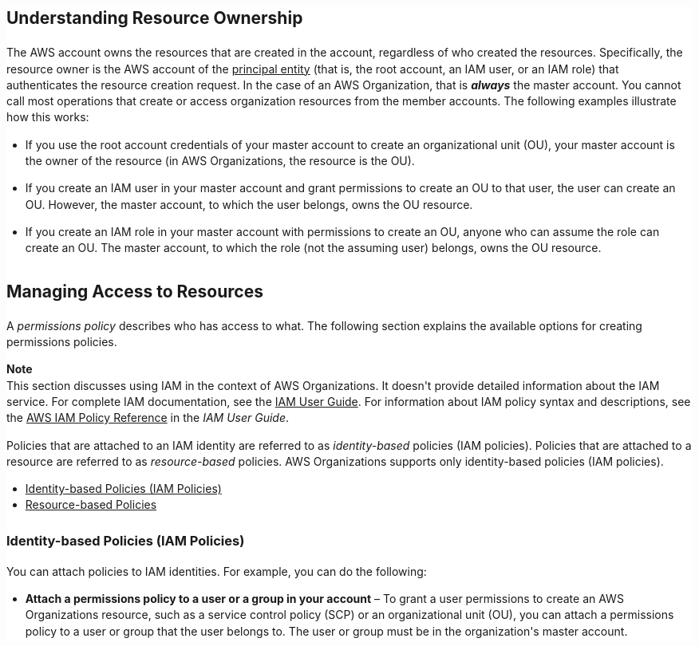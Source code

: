 ## Understanding Resource Ownership<a name="orgs-access-control-resource-ownership"></a>

The AWS account owns the resources that are created in the account, regardless of who created the resources\. Specifically, the resource owner is the AWS account of the [principal entity](http://alpha-docs-aws.amazon.com/IAM/latest/UserGuide/id_roles_terms-and-concepts.html) \(that is, the root account, an IAM user, or an IAM role\) that authenticates the resource creation request\. In the case of an AWS Organization, that is ***always*** the master account\. You cannot call most operations that create or access organization resources from the member accounts\. The following examples illustrate how this works:

+ If you use the root account credentials of your master account to create an organizational unit \(OU\), your master account is the owner of the resource \(in AWS Organizations, the resource is the OU\)\.

+ If you create an IAM user in your master account and grant permissions to create an OU to that user, the user can create an OU\. However, the master account, to which the user belongs, owns the OU resource\.

+ If you create an IAM role in your master account with permissions to create an OU, anyone who can assume the role can create an OU\. The master account, to which the role \(not the assuming user\) belongs, owns the OU resource\.

## Managing Access to Resources<a name="orgs-access-control-manage-access-to-resources"></a>

A *permissions policy* describes who has access to what\. The following section explains the available options for creating permissions policies\.

**Note**  
This section discusses using IAM in the context of AWS Organizations\. It doesn't provide detailed information about the IAM service\. For complete IAM documentation, see the [IAM User Guide](http://alpha-docs-aws.amazon.com/IAM/latest/UserGuide/introduction.html)\. For information about IAM policy syntax and descriptions, see the [AWS IAM Policy Reference](http://alpha-docs-aws.amazon.com/IAM/latest/UserGuide/reference_policies.html) in the *IAM User Guide*\.

Policies that are attached to an IAM identity are referred to as *identity\-based* policies \(IAM policies\)\. Policies that are attached to a resource are referred to as *resource\-based* policies\. AWS Organizations supports only identity\-based policies \(IAM policies\)\.


+ [Identity\-based Policies \(IAM Policies\)](#orgs-access-control-iam-policies)
+ [Resource\-based Policies](#orgs-access-control-resource-policies)

### Identity\-based Policies \(IAM Policies\)<a name="orgs-access-control-iam-policies"></a>

You can attach policies to IAM identities\. For example, you can do the following:

+ **Attach a permissions policy to a user or a group in your account** – To grant a user permissions to create an AWS Organizations resource, such as a service control policy \(SCP\) or an organizational unit \(OU\), you can attach a permissions policy to a user or group that the user belongs to\. The user or group must be in the organization's master account\.
